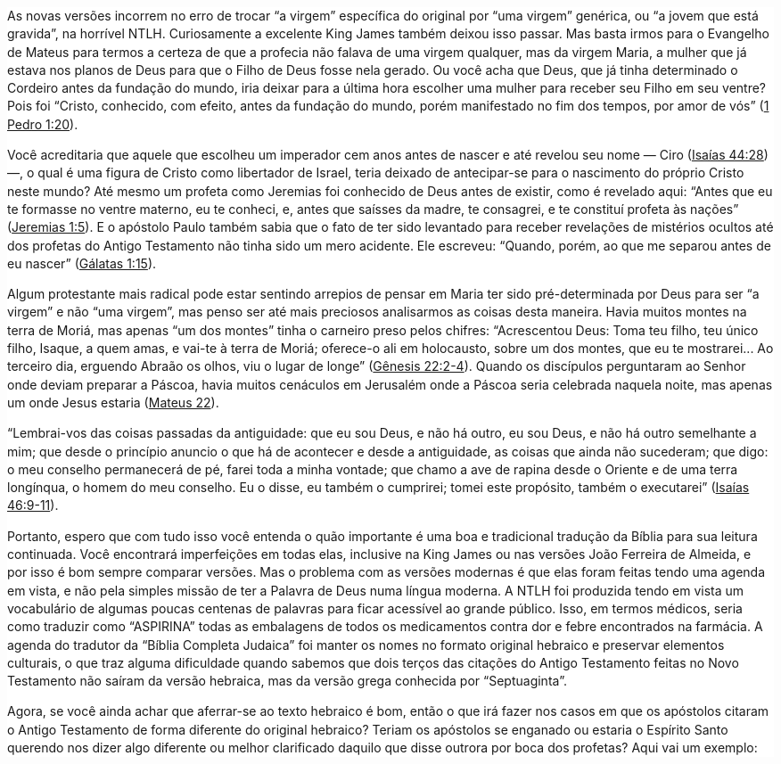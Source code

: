 As novas versões incorrem no erro de trocar “a virgem” específica do original por “uma virgem” genérica, ou “a jovem que está gravida”, na horrível NTLH. Curiosamente a excelente King James também deixou isso passar. Mas basta irmos para o Evangelho de Mateus para termos a certeza de que a profecia não falava de uma virgem qualquer, mas da virgem Maria, a mulher que já estava nos planos de Deus para que o Filho de Deus fosse nela gerado. Ou você acha que Deus, que já tinha determinado o Cordeiro antes da fundação do mundo, iria deixar para a última hora escolher uma mulher para receber seu Filho em seu ventre? Pois foi “Cristo, conhecido, com efeito, antes da fundação do mundo, porém manifestado no fim dos tempos, por amor de vós” ([1 Pedro 1:20](http://bibliaonline.com.br/acf/1pe/1/20)).

Você acreditaria que aquele que escolheu um imperador cem anos antes de nascer e até revelou seu nome — Ciro ([Isaías 44:28](http://bibliaonline.com.br/acf/is/44/28)) —, o qual é uma figura de Cristo como libertador de Israel, teria deixado de antecipar-se para o nascimento do próprio Cristo neste mundo? Até mesmo um profeta como Jeremias foi conhecido de Deus antes de existir, como é revelado aqui: “Antes que eu te formasse no ventre materno, eu te conheci, e, antes que saísses da madre, te consagrei, e te constituí profeta às nações” ([Jeremias 1:5](http://bibliaonline.com.br/acf/jr/1/5)). E o apóstolo Paulo também sabia que o fato de ter sido levantado para receber revelações de mistérios ocultos até dos profetas do Antigo Testamento não tinha sido um mero acidente. Ele escreveu: “Quando, porém, ao que me separou antes de eu nascer” ([Gálatas 1:15](http://bibliaonline.com.br/acf/gl/1/15)).

Algum protestante mais radical pode estar sentindo arrepios de pensar em Maria ter sido pré-determinada por Deus para ser “a virgem” e não “uma virgem”, mas penso ser até mais preciosos analisarmos as coisas desta maneira. Havia muitos montes na terra de Moriá, mas apenas “um dos montes” tinha o carneiro preso pelos chifres: “Acrescentou Deus: Toma teu filho, teu único filho, Isaque, a quem amas, e vai-te à terra de Moriá; oferece-o ali em holocausto, sobre um dos montes, que eu te mostrarei... Ao terceiro dia, erguendo Abraão os olhos, viu o lugar de longe” ([Gênesis 22:2-4](http://bibliaonline.com.br/acf/gn/22/2-4)). Quando os discípulos perguntaram ao Senhor onde deviam preparar a Páscoa, havia muitos cenáculos em Jerusalém onde a Páscoa seria celebrada naquela noite, mas apenas um onde Jesus estaria ([Mateus 22](http://bibliaonline.com.br/acf/mt/22)).

“Lembrai-vos das coisas passadas da antiguidade: que eu sou Deus, e não há outro, eu sou Deus, e não há outro semelhante a mim; que desde o princípio anuncio o que há de acontecer e desde a antiguidade, as coisas que ainda não sucederam; que digo: o meu conselho permanecerá de pé, farei toda a minha vontade; que chamo a ave de rapina desde o Oriente e de uma terra longínqua, o homem do meu conselho. Eu o disse, eu também o cumprirei; tomei este propósito, também o executarei” ([Isaías 46:9-11](http://bibliaonline.com.br/acf/is/46/9-11)).

Portanto, espero que com tudo isso você entenda o quão importante é uma boa e tradicional tradução da Bíblia para sua leitura continuada. Você encontrará imperfeições em todas elas, inclusive na King James ou nas versões João Ferreira de Almeida, e por isso é bom sempre comparar versões. Mas o problema com as versões modernas é que elas foram feitas tendo uma agenda em vista, e não pela simples missão de ter a Palavra de Deus numa língua moderna. A NTLH foi produzida tendo em vista um vocabulário de algumas poucas centenas de palavras para ficar acessível ao grande público. Isso, em termos médicos, seria como traduzir como “ASPIRINA” todas as embalagens de todos os medicamentos contra dor e febre encontrados na farmácia. A agenda do tradutor da “Bíblia Completa Judaica” foi manter os nomes no formato original hebraico e preservar elementos culturais, o que traz alguma dificuldade quando sabemos que dois terços das citações do Antigo Testamento feitas no Novo Testamento não saíram da versão hebraica, mas da versão grega conhecida por “Septuaginta”.

Agora, se você ainda achar que aferrar-se ao texto hebraico é bom, então o que irá fazer nos casos em que os apóstolos citaram o Antigo Testamento de forma diferente do original hebraico? Teriam os apóstolos se enganado ou estaria o Espírito Santo querendo nos dizer algo diferente ou melhor clarificado daquilo que disse outrora por boca dos profetas? Aqui vai um exemplo:
